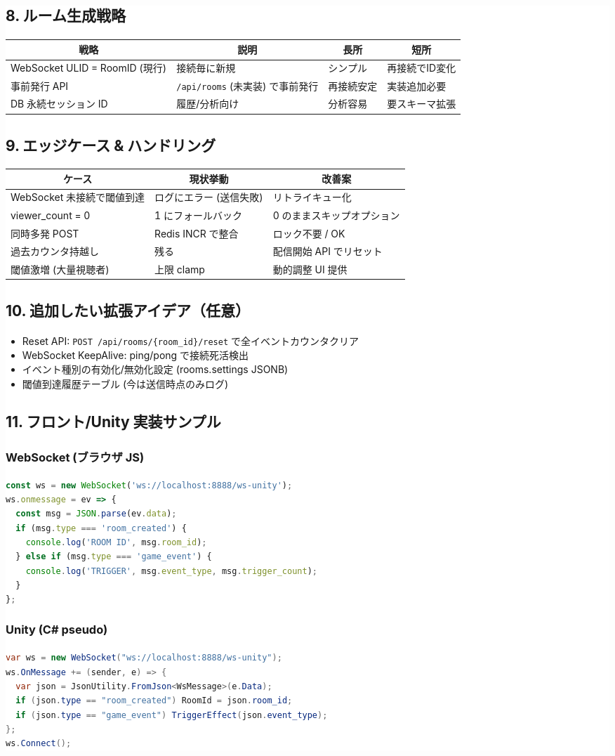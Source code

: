 ## 8. ルーム生成戦略
| 戦略 | 説明 | 長所 | 短所 |
|------|------|------|------|
| WebSocket ULID = RoomID (現行) | 接続毎に新規 | シンプル | 再接続でID変化 |
| 事前発行 API | `/api/rooms` (未実装) で事前発行 | 再接続安定 | 実装追加必要 |
| DB 永続セッション ID | 履歴/分析向け | 分析容易 | 要スキーマ拡張 |

## 9. エッジケース & ハンドリング
| ケース | 現状挙動 | 改善案 |
|--------|----------|--------|
| WebSocket 未接続で閾値到達 | ログにエラー (送信失敗) | リトライキュー化 |
| viewer_count = 0 | 1 にフォールバック | 0 のままスキップオプション |
| 同時多発 POST | Redis INCR で整合 | ロック不要 / OK |
| 過去カウンタ持越し | 残る | 配信開始 API でリセット |
| 閾値激増 (大量視聴者) | 上限 clamp | 動的調整 UI 提供 |

## 10. 追加したい拡張アイデア（任意）
- Reset API: `POST /api/rooms/{room_id}/reset` で全イベントカウンタクリア
- WebSocket KeepAlive: ping/pong で接続死活検出
- イベント種別の有効化/無効化設定 (rooms.settings JSONB)
- 閾値到達履歴テーブル (今は送信時点のみログ)

## 11. フロント/Unity 実装サンプル
### WebSocket (ブラウザ JS)
```js
const ws = new WebSocket('ws://localhost:8888/ws-unity');
ws.onmessage = ev => {
  const msg = JSON.parse(ev.data);
  if (msg.type === 'room_created') {
    console.log('ROOM ID', msg.room_id);
  } else if (msg.type === 'game_event') {
    console.log('TRIGGER', msg.event_type, msg.trigger_count);
  }
};
```

### Unity (C# pseudo)
```csharp
var ws = new WebSocket("ws://localhost:8888/ws-unity");
ws.OnMessage += (sender, e) => {
  var json = JsonUtility.FromJson<WsMessage>(e.Data);
  if (json.type == "room_created") RoomId = json.room_id;
  if (json.type == "game_event") TriggerEffect(json.event_type);
};
ws.Connect();
```
